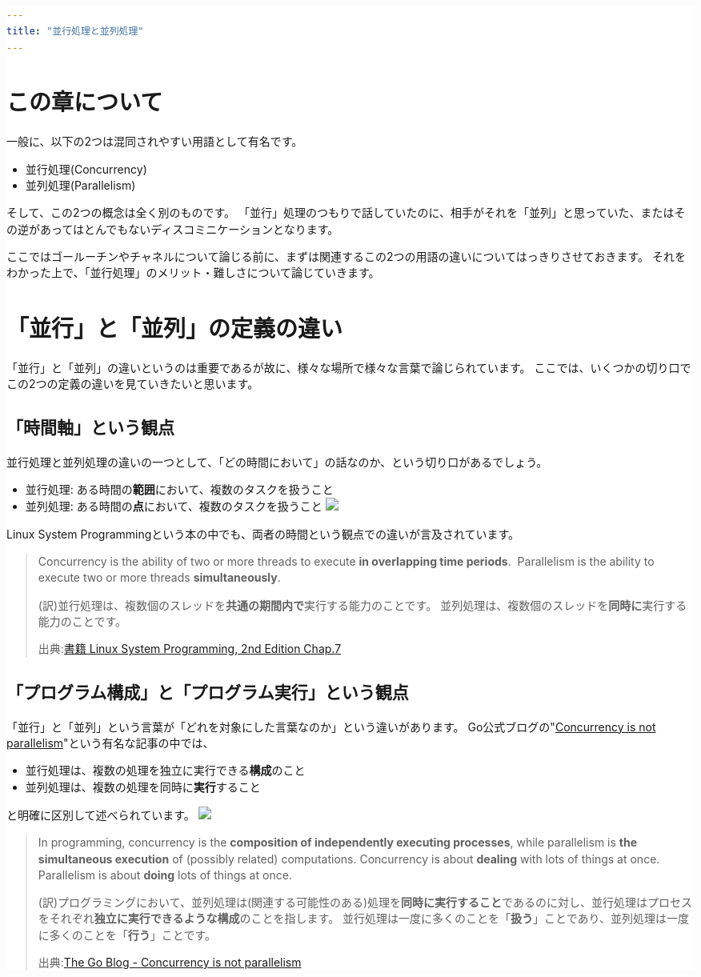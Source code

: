 ```yaml
---
title: "並行処理と並列処理"
---
```

# この章について
一般に、以下の2つは混同されやすい用語として有名です。

- 並行処理(Concurrency)
- 並列処理(Parallelism)

そして、この2つの概念は全く別のものです。
「並行」処理のつもりで話していたのに、相手がそれを「並列」と思っていた、またはその逆があってはとんでもないディスコミニケーションとなります。

ここではゴールーチンやチャネルについて論じる前に、まずは関連するこの2つの用語の違いについてはっきりさせておきます。
それをわかった上で、「並行処理」のメリット・難しさについて論じていきます。

# 「並行」と「並列」の定義の違い
「並行」と「並列」の違いというのは重要であるが故に、様々な場所で様々な言葉で論じられています。
ここでは、いくつかの切り口でこの2つの定義の違いを見ていきたいと思います。

## 「時間軸」という観点
並行処理と並列処理の違いの一つとして、「どの時間において」の話なのか、という切り口があるでしょう。

- 並行処理: ある時間の**範囲**において、複数のタスクを扱うこと
- 並列処理: ある時間の**点**において、複数のタスクを扱うこと
![](https://storage.googleapis.com/zenn-user-upload/6c60c323c391bdba85da98fe.png)

Linux System Programmingという本の中でも、両者の時間という観点での違いが言及されています。
> Concurrency is the ability of two or more threads to execute **in overlapping time periods**. 
> Parallelism is the ability to execute two or more threads **simultaneously**. 
>
> (訳)並行処理は、複数個のスレッドを**共通の期間内で**実行する能力のことです。
> 並列処理は、複数個のスレッドを**同時に**実行する能力のことです。
> 
> 出典:[書籍 Linux System Programming, 2nd Edition Chap.7](https://learning.oreilly.com/library/view/linux-system-programming/9781449341527/)

## 「プログラム構成」と「プログラム実行」という観点
「並行」と「並列」という言葉が「どれを対象にした言葉なのか」という違いがあります。
Go公式ブログの"[Concurrency is not parallelism](https://blog.golang.org/waza-talk)"という有名な記事の中では、

- 並行処理は、複数の処理を独立に実行できる**構成**のこと
- 並列処理は、複数の処理を同時に**実行**すること

と明確に区別して述べられています。
![](https://storage.googleapis.com/zenn-user-upload/6e88778e756d4f04c7cd5bea.png)

> In programming, concurrency is the **composition of independently executing processes**, while parallelism is **the simultaneous execution** of (possibly related) computations. 
> Concurrency is about **dealing** with lots of things at once. Parallelism is about **doing** lots of things at once.
>
> (訳)プログラミングにおいて、並列処理は(関連する可能性のある)処理を**同時に実行すること**であるのに対し、並行処理はプロセスをそれぞれ**独立に実行できるような構成**のことを指します。
> 並行処理は一度に多くのことを「**扱う**」ことであり、並列処理は一度に多くのことを「**行う**」ことです。
>
> 出典:[The Go Blog - Concurrency is not parallelism](https://blog.golang.org/waza-talk)
